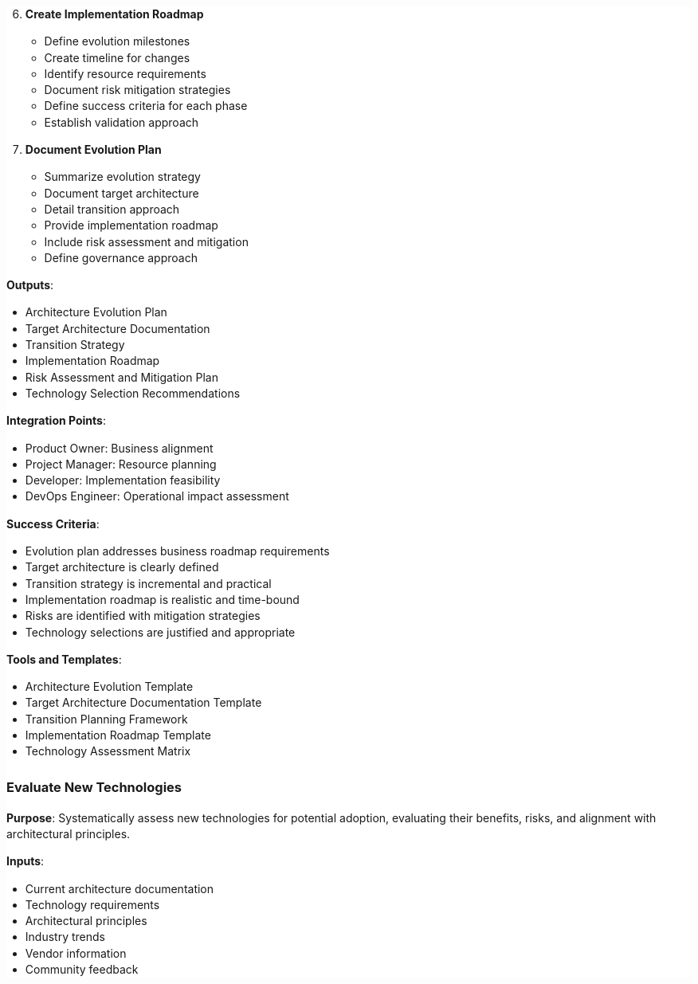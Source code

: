 6. **Create Implementation Roadmap**
   - Define evolution milestones
   - Create timeline for changes
   - Identify resource requirements
   - Document risk mitigation strategies
   - Define success criteria for each phase
   - Establish validation approach

7. **Document Evolution Plan**
   - Summarize evolution strategy
   - Document target architecture
   - Detail transition approach
   - Provide implementation roadmap
   - Include risk assessment and mitigation
   - Define governance approach

**Outputs**:
- Architecture Evolution Plan
- Target Architecture Documentation
- Transition Strategy
- Implementation Roadmap
- Risk Assessment and Mitigation Plan
- Technology Selection Recommendations

**Integration Points**:
- Product Owner: Business alignment
- Project Manager: Resource planning
- Developer: Implementation feasibility
- DevOps Engineer: Operational impact assessment

**Success Criteria**:
- Evolution plan addresses business roadmap requirements
- Target architecture is clearly defined
- Transition strategy is incremental and practical
- Implementation roadmap is realistic and time-bound
- Risks are identified with mitigation strategies
- Technology selections are justified and appropriate

**Tools and Templates**:
- Architecture Evolution Template
- Target Architecture Documentation Template
- Transition Planning Framework
- Implementation Roadmap Template
- Technology Assessment Matrix

### Evaluate New Technologies

**Purpose**: Systematically assess new technologies for potential adoption, evaluating their benefits, risks, and alignment with architectural principles.

**Inputs**:
- Current architecture documentation
- Technology requirements
- Architectural principles
- Industry trends
- Vendor information
- Community feedback
